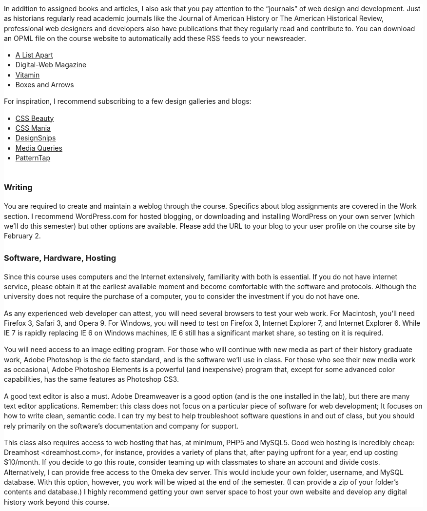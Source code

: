 In addition to assigned books and articles, I also ask that you pay attention to the “journals” of web design and development. Just as historians regularly read academic journals like the Journal of American History or The American Historical Review, professional web designers and developers also have publications that they regularly read and contribute to. You can download an OPML file on the course website to automatically add these RSS feeds to your newsreader.

* [A List Apart](http://alistapart.com)
* [Digital-Web Magazine](http://digital-web.com)
* [Vitamin](http://thinkvitamin.com)
* [Boxes and Arrows](http://boxesandarrows.com)

For inspiration, I recommend subscribing to a few design galleries and blogs:

* [CSS Beauty](cssbeauty.com)
* [CSS Mania](http://cssmania.com)
* [DesignSnips](designsnips.com)
* [Media Queries](http://mediaqueri.es)
* [PatternTap](http://patterntap.com)

#

### Writing
You are required to create and maintain a weblog through the course. Specifics about blog assignments are covered in the Work section. I recommend WordPress.com for hosted blogging, or downloading and installing WordPress on your own server (which we’ll do this semester) but other options are available. Please add the URL to your blog to your user profile on the course site by February 2.

### Software, Hardware, Hosting

Since this course uses computers and the Internet extensively, familiarity with both is essential. If you do not have internet service, please obtain it at the earliest available moment and become comfortable with the software and protocols. Although the university does not require the purchase of a computer, you to consider the investment if you do not have one.

As any experienced web developer can attest, you will need several browsers to test your web work. For Macintosh, you’ll need Firefox 3, Safari 3, and Opera 9. For Windows, you will need to test on Firefox 3, Internet Explorer 7, and Internet Explorer 6. While IE 7 is rapidly replacing IE 6 on Windows machines, IE 6 still has a significant market share, so testing on it is required.

You will need access to an image editing program. For those who will continue with new media as part of their history graduate work, Adobe Photoshop is the de facto standard, and is the software we’ll use in class. For those who see their new media work as occasional, Adobe Photoshop Elements is a powerful (and inexpensive) program that, except for some advanced color capabilities, has the same features as Photoshop CS3.

A good text editor is also a must. Adobe Dreamweaver is a good option (and is the one installed in the lab), but there are many text editor applications. Remember: this class does not focus on a particular piece of software for web development; It focuses on how to write clean, semantic code. I can try my best to help troubleshoot software questions in and out of class, but you should rely primarily on the software’s documentation and company for support.

This class also requires access to web hosting that has, at minimum, PHP5 and MySQL5. Good web hosting is incredibly cheap: Dreamhost <dreamhost.com>, for instance, provides a variety of plans that, after paying upfront for a year, end up costing $10/month. If you decide to go this route, consider teaming up with classmates to share an account and divide costs. Alternatively, I can provide free access to the Omeka dev server. This would include your own folder, username, and MySQL database. With this option, however, you work will be wiped at the end of the semester. (I can provide a zip of your folder’s contents and database.) I highly recommend getting your own server space to host your own website and develop any digital history work beyond this course.
